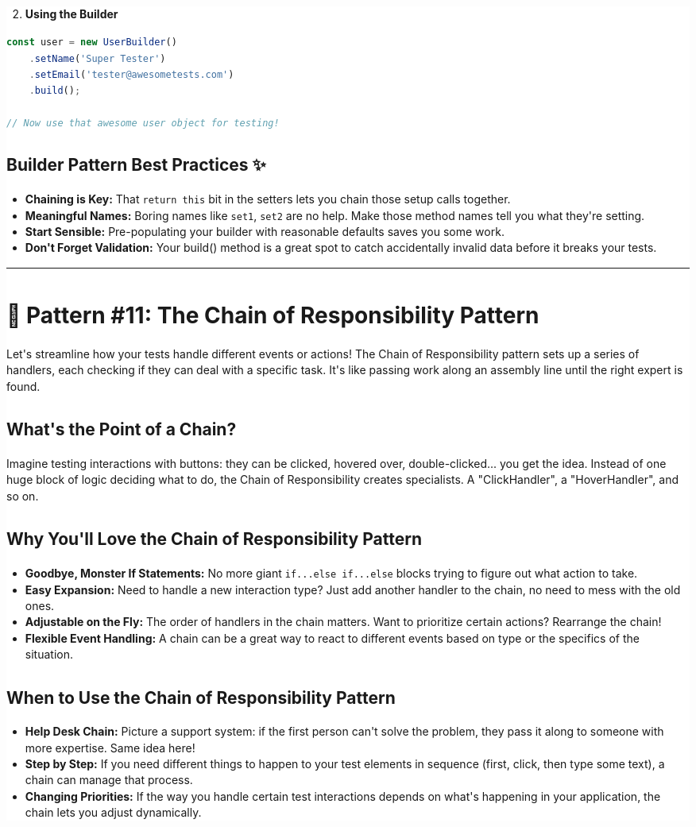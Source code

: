2. **Using the Builder**

```javascript
const user = new UserBuilder()
    .setName('Super Tester')
    .setEmail('tester@awesometests.com')
    .build();

// Now use that awesome user object for testing!
```

## Builder Pattern Best Practices ✨

* **Chaining is Key:** That `return this` bit in the setters lets you chain those setup calls together.
* **Meaningful Names:** Boring names like `set1`, `set2` are no help. Make those method names tell you what they're setting.
* **Start Sensible:**  Pre-populating your builder with reasonable defaults saves you some work.
* **Don't Forget Validation:**  Your build() method is a great spot to catch accidentally invalid data before it breaks your tests.

***

# 🔗 Pattern #11: The Chain of Responsibility Pattern

Let's streamline how your tests handle different events or actions!  The Chain of Responsibility pattern sets up a series of handlers, each checking if they can deal with a specific task. It's like passing work along an assembly line until the right expert is found.

## What's the Point of a Chain?

Imagine testing interactions with buttons: they can be clicked, hovered over, double-clicked... you get the idea. Instead of one huge block of logic deciding what to do, the Chain of Responsibility creates specialists. A "ClickHandler", a "HoverHandler", and so on.

## Why You'll Love the Chain of Responsibility Pattern

* **Goodbye, Monster If Statements:** No more giant  `if...else if...else` blocks trying to figure out what action to take.
* **Easy Expansion:** Need to handle a new interaction type? Just add another handler to the chain, no need to mess with the old ones.
* **Adjustable on the Fly:**  The order of handlers in the chain matters. Want to prioritize certain actions? Rearrange the chain!
* **Flexible Event Handling:** A chain can be a great way to react to different events based on type or the specifics of the situation.

## When to Use the Chain of Responsibility Pattern

* **Help Desk Chain:**  Picture a support system: if the first person can't solve the problem, they pass it along to someone with more expertise. Same idea here!
* **Step by Step:**  If you need different things to happen to your test elements in sequence (first, click, then type some text), a chain can manage that process.
* **Changing Priorities:**  If the way you handle certain test interactions depends on what's happening in your application, the chain lets you adjust dynamically.
